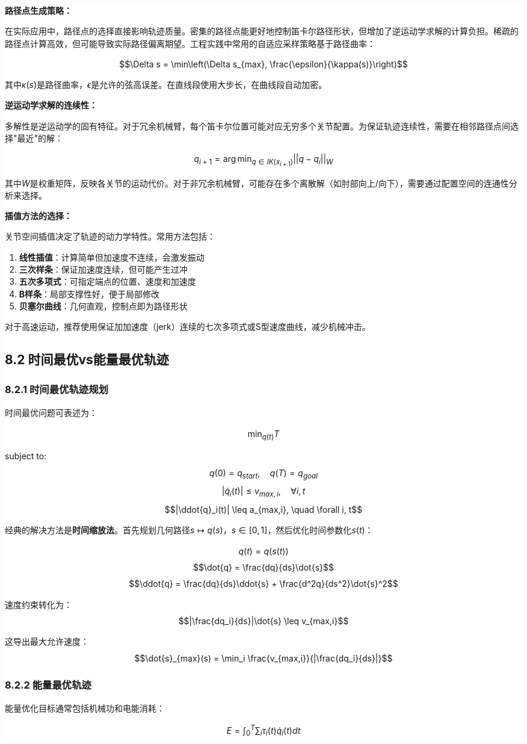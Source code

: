 **路径点生成策略：**

在实际应用中，路径点的选择直接影响轨迹质量。密集的路径点能更好地控制笛卡尔路径形状，但增加了逆运动学求解的计算负担。稀疏的路径点计算高效，但可能导致实际路径偏离期望。工程实践中常用的自适应采样策略基于路径曲率：

$$\Delta s = \min\left(\Delta s_{max}, \frac{\epsilon}{\kappa(s)}\right)$$

其中$\kappa(s)$是路径曲率，$\epsilon$是允许的弦高误差。在直线段使用大步长，在曲线段自动加密。

**逆运动学求解的连续性：**

多解性是逆运动学的固有特征。对于冗余机械臂，每个笛卡尔位置可能对应无穷多个关节配置。为保证轨迹连续性，需要在相邻路径点间选择"最近"的解：

$$q_{i+1} = \arg\min_{q \in IK(x_{i+1})} ||q - q_i||_W$$

其中$W$是权重矩阵，反映各关节的运动代价。对于非冗余机械臂，可能存在多个离散解（如肘部向上/向下），需要通过配置空间的连通性分析来选择。

**插值方法的选择：**

关节空间插值决定了轨迹的动力学特性。常用方法包括：

1. **线性插值**：计算简单但加速度不连续，会激发振动
2. **三次样条**：保证加速度连续，但可能产生过冲
3. **五次多项式**：可指定端点的位置、速度和加速度
4. **B样条**：局部支撑性好，便于局部修改
5. **贝塞尔曲线**：几何直观，控制点即为路径形状

对于高速运动，推荐使用保证加加速度（jerk）连续的七次多项式或S型速度曲线，减少机械冲击。

## 8.2 时间最优vs能量最优轨迹

### 8.2.1 时间最优轨迹规划

时间最优问题可表述为：

$$\min_{q(t)} T$$

subject to:
$$q(0) = q_{start}, \quad q(T) = q_{goal}$$
$$|\dot{q}_i(t)| \leq v_{max,i}, \quad \forall i, t$$
$$|\ddot{q}_i(t)| \leq a_{max,i}, \quad \forall i, t$$

经典的解决方法是**时间缩放法**。首先规划几何路径$s \mapsto q(s)$，$s \in [0,1]$，然后优化时间参数化$s(t)$：

$$q(t) = q(s(t))$$
$$\dot{q} = \frac{dq}{ds}\dot{s}$$
$$\ddot{q} = \frac{dq}{ds}\ddot{s} + \frac{d^2q}{ds^2}\dot{s}^2$$

速度约束转化为：
$$|\frac{dq_i}{ds}|\dot{s} \leq v_{max,i}$$

这导出最大允许速度：
$$\dot{s}_{max}(s) = \min_i \frac{v_{max,i}}{|\frac{dq_i}{ds}|}$$

### 8.2.2 能量最优轨迹

能量优化目标通常包括机械功和电能消耗：

$$E = \int_0^T \sum_i \tau_i(t)\dot{q}_i(t) dt$$
